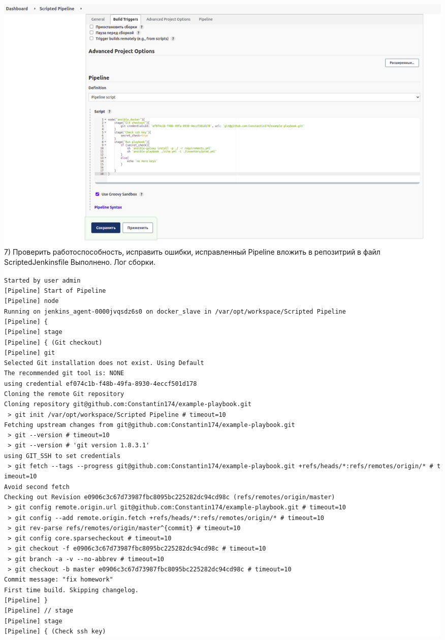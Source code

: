 ![scripted_pipeline](./img/scripted_pipeline.png)
7) Проверить работоспособность, исправить ошибки, исправленный Pipeline вложить в репозитрий в файл ScriptedJenkinsfile
Выполнено. Лог сборки.
```
Started by user admin
[Pipeline] Start of Pipeline
[Pipeline] node
Running on jenkins_agent-0000jvqsdz6s0 on docker_slave in /var/opt/workspace/Scripted Pipeline
[Pipeline] {
[Pipeline] stage
[Pipeline] { (Git checkout)
[Pipeline] git
Selected Git installation does not exist. Using Default
The recommended git tool is: NONE
using credential ef074c1b-f48b-49fa-8930-4eccf501d178
Cloning the remote Git repository
Cloning repository git@github.com:Constantin174/example-playbook.git
 > git init /var/opt/workspace/Scripted Pipeline # timeout=10
Fetching upstream changes from git@github.com:Constantin174/example-playbook.git
 > git --version # timeout=10
 > git --version # 'git version 1.8.3.1'
using GIT_SSH to set credentials 
 > git fetch --tags --progress git@github.com:Constantin174/example-playbook.git +refs/heads/*:refs/remotes/origin/* # timeout=10
Avoid second fetch
Checking out Revision e0906c3c67d73987fbc8095bc225282dc94cd98c (refs/remotes/origin/master)
 > git config remote.origin.url git@github.com:Constantin174/example-playbook.git # timeout=10
 > git config --add remote.origin.fetch +refs/heads/*:refs/remotes/origin/* # timeout=10
 > git rev-parse refs/remotes/origin/master^{commit} # timeout=10
 > git config core.sparsecheckout # timeout=10
 > git checkout -f e0906c3c67d73987fbc8095bc225282dc94cd98c # timeout=10
 > git branch -a -v --no-abbrev # timeout=10
 > git checkout -b master e0906c3c67d73987fbc8095bc225282dc94cd98c # timeout=10
Commit message: "fix homework"
First time build. Skipping changelog.
[Pipeline] }
[Pipeline] // stage
[Pipeline] stage
[Pipeline] { (Check ssh key)
```